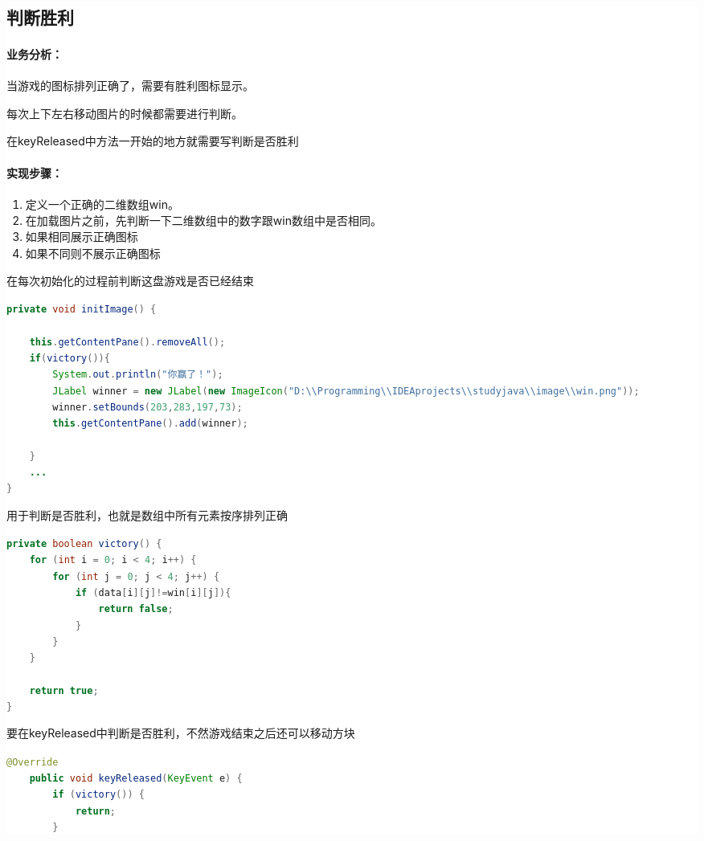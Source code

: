 ## 判断胜利

#### 业务分析：

当游戏的图标排列正确了，需要有胜利图标显示。

每次上下左右移动图片的时候都需要进行判断。

在keyReleased中方法一开始的地方就需要写判断是否胜利

#### 实现步骤：

1. 定义一个正确的二维数组win。
2. 在加载图片之前，先判断一下二维数组中的数字跟win数组中是否相同。
3. 如果相同展示正确图标
4. 如果不同则不展示正确图标

在每次初始化的过程前判断这盘游戏是否已经结束

`````java
private void initImage() {

    this.getContentPane().removeAll();
    if(victory()){
        System.out.println("你赢了！");
        JLabel winner = new JLabel(new ImageIcon("D:\\Programming\\IDEAprojects\\studyjava\\image\\win.png"));
        winner.setBounds(203,283,197,73);
        this.getContentPane().add(winner);

    }
	...    
}    
`````

用于判断是否胜利，也就是数组中所有元素按序排列正确

`````java
private boolean victory() {
    for (int i = 0; i < 4; i++) {
        for (int j = 0; j < 4; j++) {
            if (data[i][j]!=win[i][j]){
                return false;
            }
        }
    }

    return true;
}
`````

要在keyReleased中判断是否胜利，不然游戏结束之后还可以移动方块

``` java
@Override
    public void keyReleased(KeyEvent e) {
        if (victory()) {
            return;
        }
```

